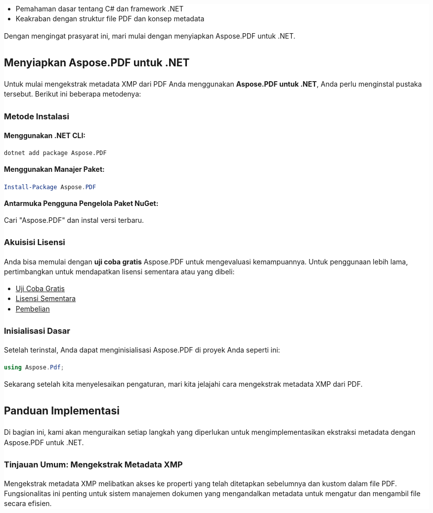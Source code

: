 - Pemahaman dasar tentang C# dan framework .NET
- Keakraban dengan struktur file PDF dan konsep metadata

Dengan mengingat prasyarat ini, mari mulai dengan menyiapkan Aspose.PDF untuk .NET.

## Menyiapkan Aspose.PDF untuk .NET

Untuk mulai mengekstrak metadata XMP dari PDF Anda menggunakan **Aspose.PDF untuk .NET**, Anda perlu menginstal pustaka tersebut. Berikut ini beberapa metodenya:

### Metode Instalasi

**Menggunakan .NET CLI:**

```bash
dotnet add package Aspose.PDF
```

**Menggunakan Manajer Paket:**

```powershell
Install-Package Aspose.PDF
```

**Antarmuka Pengguna Pengelola Paket NuGet:**

Cari "Aspose.PDF" dan instal versi terbaru.

### Akuisisi Lisensi

Anda bisa memulai dengan **uji coba gratis** Aspose.PDF untuk mengevaluasi kemampuannya. Untuk penggunaan lebih lama, pertimbangkan untuk mendapatkan lisensi sementara atau yang dibeli:

- [Uji Coba Gratis](https://releases.aspose.com/pdf/net/)
- [Lisensi Sementara](https://purchase.aspose.com/temporary-license/)
- [Pembelian](https://purchase.aspose.com/buy)

### Inisialisasi Dasar

Setelah terinstal, Anda dapat menginisialisasi Aspose.PDF di proyek Anda seperti ini:

```csharp
using Aspose.Pdf;
```

Sekarang setelah kita menyelesaikan pengaturan, mari kita jelajahi cara mengekstrak metadata XMP dari PDF.

## Panduan Implementasi

Di bagian ini, kami akan menguraikan setiap langkah yang diperlukan untuk mengimplementasikan ekstraksi metadata dengan Aspose.PDF untuk .NET.

### Tinjauan Umum: Mengekstrak Metadata XMP

Mengekstrak metadata XMP melibatkan akses ke properti yang telah ditetapkan sebelumnya dan kustom dalam file PDF. Fungsionalitas ini penting untuk sistem manajemen dokumen yang mengandalkan metadata untuk mengatur dan mengambil file secara efisien.
